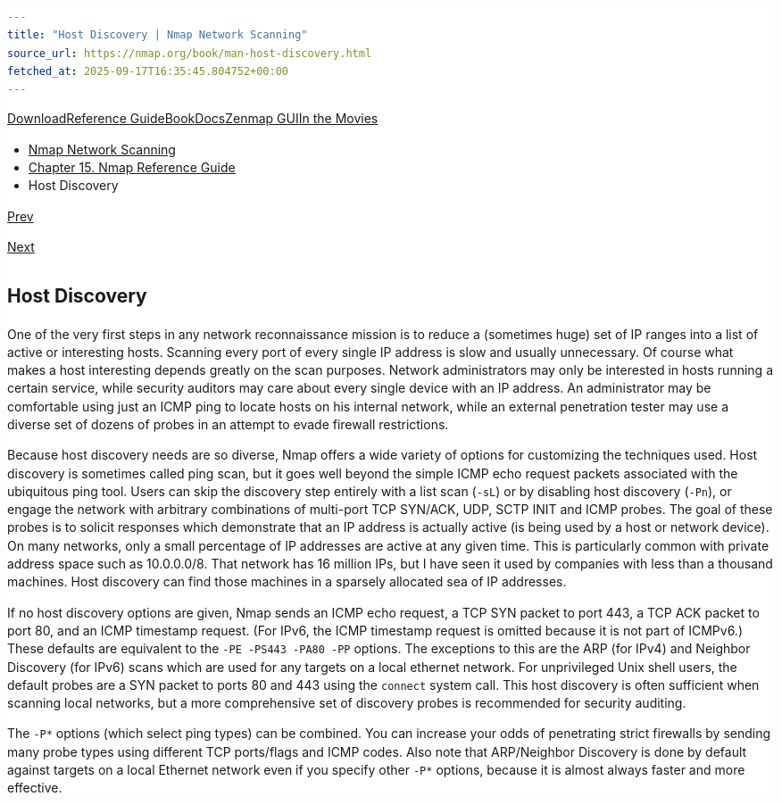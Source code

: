 ```yaml
---
title: "Host Discovery | Nmap Network Scanning"
source_url: https://nmap.org/book/man-host-discovery.html
fetched_at: 2025-09-17T16:35:45.804752+00:00
---
```


[Download](https://nmap.org/download.html)[Reference Guide](https://nmap.org/book/man.html)[Book](https://nmap.org/book/)[Docs](https://nmap.org/docs.html)[Zenmap GUI](https://nmap.org/zenmap/)[In the Movies](https://nmap.org/movies/)

* [Nmap Network Scanning](https://nmap.org/book/toc.html)
* [Chapter 15. Nmap Reference Guide](https://nmap.org/book/man.html)
* Host Discovery

[Prev](https://nmap.org/book/man-target-specification.html)

[Next](https://nmap.org/book/man-port-scanning-basics.html)

Host Discovery
----------

[]()

One of the very first steps in any network reconnaissance mission is to reduce a (sometimes huge) set of IP ranges into a list of active or interesting hosts. Scanning every port of every single IP address is slow and usually unnecessary. Of course what makes a host interesting depends greatly on the scan purposes. Network administrators may only be interested in hosts running a certain service, while security auditors may care about every single device with an IP address. An administrator may be comfortable using just an ICMP ping to locate hosts on his internal network, while an external penetration tester may use a diverse set of dozens of probes in an attempt to evade firewall restrictions.

Because host discovery needs are so diverse, Nmap offers a wide variety of options for customizing the techniques used. Host discovery is sometimes called ping scan, but it goes well beyond the simple ICMP echo request packets associated with the ubiquitous ping tool. Users can skip the discovery step entirely with a list scan (`-sL`) or by disabling host discovery (`-Pn`), or engage the network with arbitrary combinations of multi-port TCP SYN/ACK, UDP, SCTP INIT and ICMP probes. The goal of these probes is to solicit responses which demonstrate that an IP address is actually active (is being used by a host or network device). On many networks, only a small percentage of IP addresses are active at any given time. This is particularly common with private address space such as 10.0.0.0/8. That network has 16 million IPs, but I have seen it used by companies with less than a thousand machines. Host discovery can find those machines in a sparsely allocated sea of IP addresses.

If no host discovery options are given, Nmap sends an ICMP echo request, a TCP SYN packet to port 443, a TCP ACK packet to port 80, and an ICMP timestamp request. (For IPv6, the ICMP timestamp request is omitted because it is not part of ICMPv6.) These defaults are equivalent to the `-PE -PS443 -PA80 -PP` options. The exceptions to this are the ARP[]() (for IPv4) and Neighbor Discovery[]() (for IPv6) scans which are used for any targets on a local ethernet network. For unprivileged Unix shell users, the default probes are a SYN packet to ports 80 and 443 using the `connect` system call.[]() This host discovery is often sufficient when scanning local networks, but a more comprehensive set of discovery probes is recommended for security auditing.

The `-P*` options (which select ping types) can be combined. You can increase your odds of penetrating strict firewalls by sending many probe types using different TCP ports/flags and ICMP codes. Also note that ARP/Neighbor Discovery[]() is done by default against targets on a local Ethernet network even if you specify other `-P*` options, because it is almost always faster and more effective.
